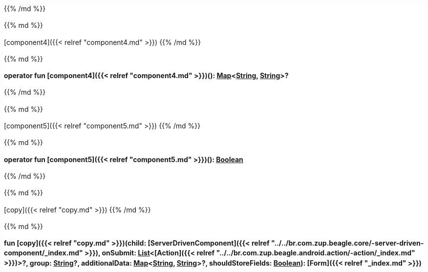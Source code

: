 
{{% /md %}}
</td>
</tr>

<tr>
<td>
{{% md %}}

[component4]({{< relref "component4.md" >}})
{{% /md %}}
</td>
<td>
{{% md %}}

  
<b>operator fun [component4]({{< relref "component4.md" >}})(): [Map](https://kotlinlang.org/api/latest/jvm/stdlib/kotlin.collections/-map/index.html)<[String](https://kotlinlang.org/api/latest/jvm/stdlib/kotlin/-string/index.html), [String](https://kotlinlang.org/api/latest/jvm/stdlib/kotlin/-string/index.html)>?</b>  



{{% /md %}}
</td>
</tr>

<tr>
<td>
{{% md %}}

[component5]({{< relref "component5.md" >}})
{{% /md %}}
</td>
<td>
{{% md %}}

  
<b>operator fun [component5]({{< relref "component5.md" >}})(): [Boolean](https://kotlinlang.org/api/latest/jvm/stdlib/kotlin/-boolean/index.html)</b>  



{{% /md %}}
</td>
</tr>

<tr>
<td>
{{% md %}}

[copy]({{< relref "copy.md" >}})
{{% /md %}}
</td>
<td>
{{% md %}}

  
<b>fun [copy]({{< relref "copy.md" >}})(child: [ServerDrivenComponent]({{< relref "../../br.com.zup.beagle.core/-server-driven-component/_index.md" >}}), onSubmit: [List](https://kotlinlang.org/api/latest/jvm/stdlib/kotlin.collections/-list/index.html)<[Action]({{< relref "../../br.com.zup.beagle.android.action/-action/_index.md" >}})>?, group: [String](https://kotlinlang.org/api/latest/jvm/stdlib/kotlin/-string/index.html)?, additionalData: [Map](https://kotlinlang.org/api/latest/jvm/stdlib/kotlin.collections/-map/index.html)<[String](https://kotlinlang.org/api/latest/jvm/stdlib/kotlin/-string/index.html), [String](https://kotlinlang.org/api/latest/jvm/stdlib/kotlin/-string/index.html)>?, shouldStoreFields: [Boolean](https://kotlinlang.org/api/latest/jvm/stdlib/kotlin/-boolean/index.html)): [Form]({{< relref "_index.md" >}})</b>  
